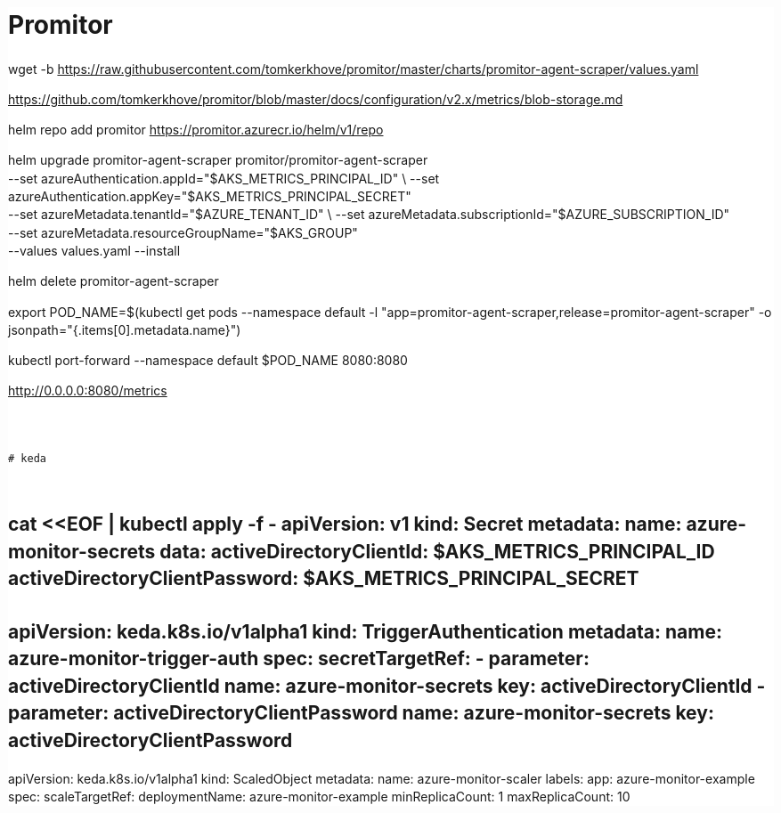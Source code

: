 # Promitor

wget -b https://raw.githubusercontent.com/tomkerkhove/promitor/master/charts/promitor-agent-scraper/values.yaml

https://github.com/tomkerkhove/promitor/blob/master/docs/configuration/v2.x/metrics/blob-storage.md

helm repo add promitor https://promitor.azurecr.io/helm/v1/repo

helm upgrade promitor-agent-scraper promitor/promitor-agent-scraper \
               --set azureAuthentication.appId="$AKS_METRICS_PRINCIPAL_ID" \
               --set azureAuthentication.appKey="$AKS_METRICS_PRINCIPAL_SECRET" \
               --set azureMetadata.tenantId="$AZURE_TENANT_ID" \
               --set azureMetadata.subscriptionId="$AZURE_SUBSCRIPTION_ID" \
               --set azureMetadata.resourceGroupName="$AKS_GROUP" \
               --values values.yaml --install

helm delete promitor-agent-scraper

export POD_NAME=$(kubectl get pods --namespace default -l "app=promitor-agent-scraper,release=promitor-agent-scraper" -o jsonpath="{.items[0].metadata.name}")

kubectl port-forward --namespace default $POD_NAME 8080:8080

http://0.0.0.0:8080/metrics

```


# keda


```
cat <<EOF | kubectl apply -f -
apiVersion: v1
kind: Secret
metadata:
  name: azure-monitor-secrets
data:
  activeDirectoryClientId: $AKS_METRICS_PRINCIPAL_ID
  activeDirectoryClientPassword: $AKS_METRICS_PRINCIPAL_SECRET
---
apiVersion: keda.k8s.io/v1alpha1
kind: TriggerAuthentication
metadata: 
  name: azure-monitor-trigger-auth
spec:
  secretTargetRef:
    - parameter: activeDirectoryClientId
      name: azure-monitor-secrets
      key: activeDirectoryClientId
    - parameter: activeDirectoryClientPassword
      name: azure-monitor-secrets
      key: activeDirectoryClientPassword
---
apiVersion: keda.k8s.io/v1alpha1
kind: ScaledObject
metadata:
  name: azure-monitor-scaler
  labels:
    app: azure-monitor-example
spec:
  scaleTargetRef:
    deploymentName: azure-monitor-example
  minReplicaCount: 1
  maxReplicaCount: 10